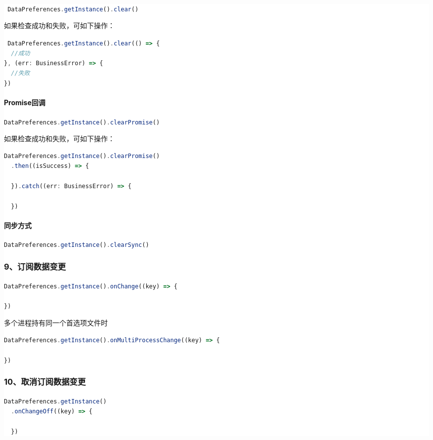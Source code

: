 ```typescript
 DataPreferences.getInstance().clear()
```

如果检查成功和失败，可如下操作：

```typescript
 DataPreferences.getInstance().clear(() => {
  //成功
}, (err: BusinessError) => {
  //失败
})
```

#### Promise回调

```typescript
DataPreferences.getInstance().clearPromise()
```

如果检查成功和失败，可如下操作：

```typescript
DataPreferences.getInstance().clearPromise()
  .then((isSuccess) => {

  }).catch((err: BusinessError) => {

  })
```

#### 同步方式

```typescript
DataPreferences.getInstance().clearSync()
```

### 9、订阅数据变更

```typescript
DataPreferences.getInstance().onChange((key) => {

})
```

多个进程持有同一个首选项文件时

```typescript
DataPreferences.getInstance().onMultiProcessChange((key) => {

})
```

### 10、取消订阅数据变更

```typescript
DataPreferences.getInstance()
  .onChangeOff((key) => {

  })
```
